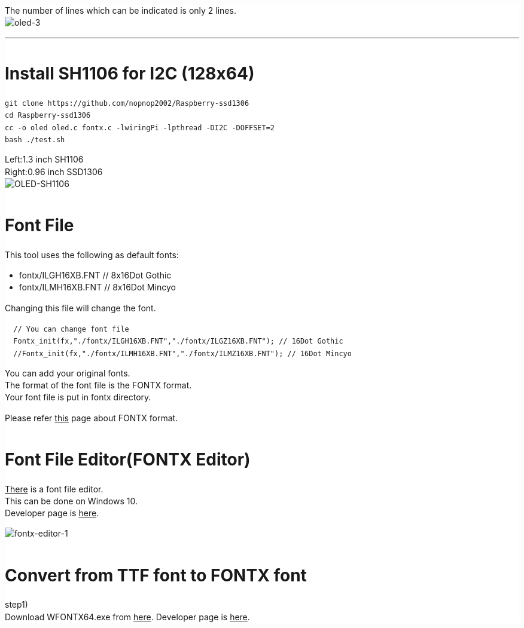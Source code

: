 The number of lines which can be indicated is only 2 lines.   
![oled-3](https://user-images.githubusercontent.com/6020549/44244307-4a06c680-a20e-11e8-986f-6d0db5edeb2b.JPG)

---

# Install SH1106 for I2C (128x64)
```
git clone https://github.com/nopnop2002/Raspberry-ssd1306
cd Raspberry-ssd1306
cc -o oled oled.c fontx.c -lwiringPi -lpthread -DI2C -DOFFSET=2
bash ./test.sh
```

Left:1.3 inch SH1106   
Right:0.96 inch SSD1306   
![OLED-SH1106](https://user-images.githubusercontent.com/6020549/106369513-8b1ad300-6395-11eb-9653-26b470829de2.JPG)


# Font File   
This tool uses the following as default fonts:   
- fontx/ILGH16XB.FNT // 8x16Dot Gothic
- fontx/ILMH16XB.FNT // 8x16Dot Mincyo

Changing this file will change the font.
```
  // You can change font file
  Fontx_init(fx,"./fontx/ILGH16XB.FNT","./fontx/ILGZ16XB.FNT"); // 16Dot Gothic
  //Fontx_init(fx,"./fontx/ILMH16XB.FNT","./fontx/ILMZ16XB.FNT"); // 16Dot Mincyo
```

You can add your original fonts.   
The format of the font file is the FONTX format.   
Your font file is put in fontx directory.   

Please refer [this](http://elm-chan.org/docs/dosv/fontx_e.html) page about FONTX format.   

# Font File Editor(FONTX Editor)   
[There](http://elm-chan.org/fsw/fontxedit.zip) is a font file editor.   
This can be done on Windows 10.   
Developer page is [here](http://elm-chan.org/fsw_e.html).   

![fontx-editor-1](https://github.com/user-attachments/assets/76a8c96f-74c3-4583-a4f1-5664f0e81f3a)


# Convert from TTF font to FONTX font  
step1)   
Download WFONTX64.exe from [here](https://github.com/nemuisan/WFONTX64/releases).
Developer page is [here](https://github.com/nemuisan/WFONTX64).   
